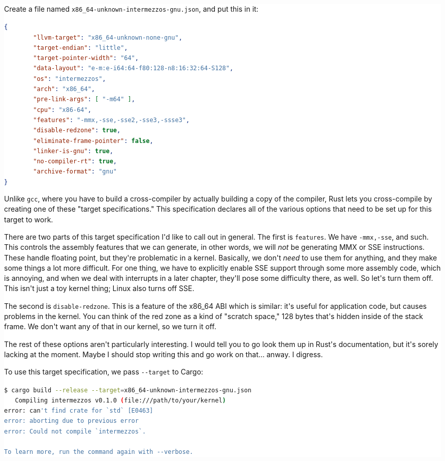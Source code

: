 [hosts and targets]: book/setup.html#Hosts%20&%20Targets

Create a file named `x86_64-unknown-intermezzos-gnu.json`, and put this in it:

```json
{
        "llvm-target": "x86_64-unknown-none-gnu",
        "target-endian": "little",
        "target-pointer-width": "64",
        "data-layout": "e-m:e-i64:64-f80:128-n8:16:32:64-S128",
        "os": "intermezzos",
        "arch": "x86_64",
        "pre-link-args": [ "-m64" ],
        "cpu": "x86-64",
        "features": "-mmx,-sse,-sse2,-sse3,-ssse3",
        "disable-redzone": true,
        "eliminate-frame-pointer": false,
        "linker-is-gnu": true,
        "no-compiler-rt": true,
        "archive-format": "gnu"
}
```

Unlike `gcc`, where you have to build a cross-compiler by actually building a
copy of the compiler, Rust lets you cross-compile by creating one of these
"target specifications." This specification declares all of the various options
that need to be set up for this target to work.

There are two parts of this target specification I'd like to call out in general.
The first is `features`. We have `-mmx,-sse`, and such. This controls the assembly
features that we can generate, in other words, we will _not_ be generating MMX or
SSE instructions. These handle floating point, but they're problematic in a kernel.
Basically, we don't _need_ to use them for anything, and they make some things a
lot more difficult. For one thing, we have to explicitly enable SSE support through
some more assembly code, which is annoying, and when we deal with interrupts in a
later chapter, they'll pose some difficulty there, as well. So let's turn them off.
This isn't just a toy kernel thing; Linux also turns off SSE.

The second is `disable-redzone`. This is a feature of the x86\_64 ABI which is
similar: it's useful for application code, but causes problems in the kernel. You
can think of the red zone as a kind of "scratch space," 128 bytes that's hidden
inside of the stack frame. We don't want any of that in our kernel, so we turn it
off.

The rest of these options aren't particularly interesting. I would tell you to go
look them up in Rust's documentation, but it's sorely lacking at the moment. Maybe
I should stop writing this and go work on that... anway. I digress.

To use this target specification, we pass `--target` to Cargo:

```bash
$ cargo build --release --target=x86_64-unknown-intermezzos-gnu.json
   Compiling intermezzos v0.1.0 (file:///path/to/your/kernel)
error: can't find crate for `std` [E0463]
error: aborting due to previous error
error: Could not compile `intermezzos`.

To learn more, run the command again with --verbose.
```


[a fork of libcore]: http://github.com/intermezzos/libcore